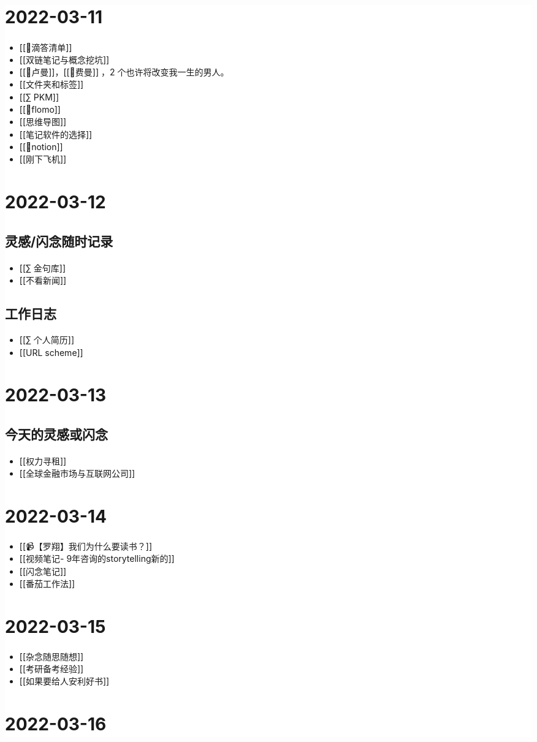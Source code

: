 # 2022-03-11

- [[🤖滴答清单]]
- [[双链笔记与概念挖坑]]
- [[🧑卢曼]]，[[🧑费曼]] ，2 个也许将改变我一生的男人。
- [[文件夹和标签]]
- [[∑ PKM]]
- [[🤖flomo]]
- [[思维导图]]
- [[笔记软件的选择]]
- [[🤖notion]]
- [[刚下飞机]]

# 2022-03-12

## 灵感/闪念随时记录

- [[∑ 金句库]]
- [[不看新闻]]

## 工作日志

- [[∑ 个人简历]]
- [[URL scheme]]

# 2022-03-13

## 今天的灵感或闪念

- [[权力寻租]]
- [[全球金融市场与互联网公司]]

# 2022-03-14

- [[📹【罗翔】我们为什么要读书？]]
- [[视频笔记- 9年咨询的storytelling新的]]
- [[闪念笔记]]
- [[番茄工作法]]

# 2022-03-15

- [[杂念随思随想]]
- [[考研备考经验]]
- [[如果要给人安利好书]]

# 2022-03-16
